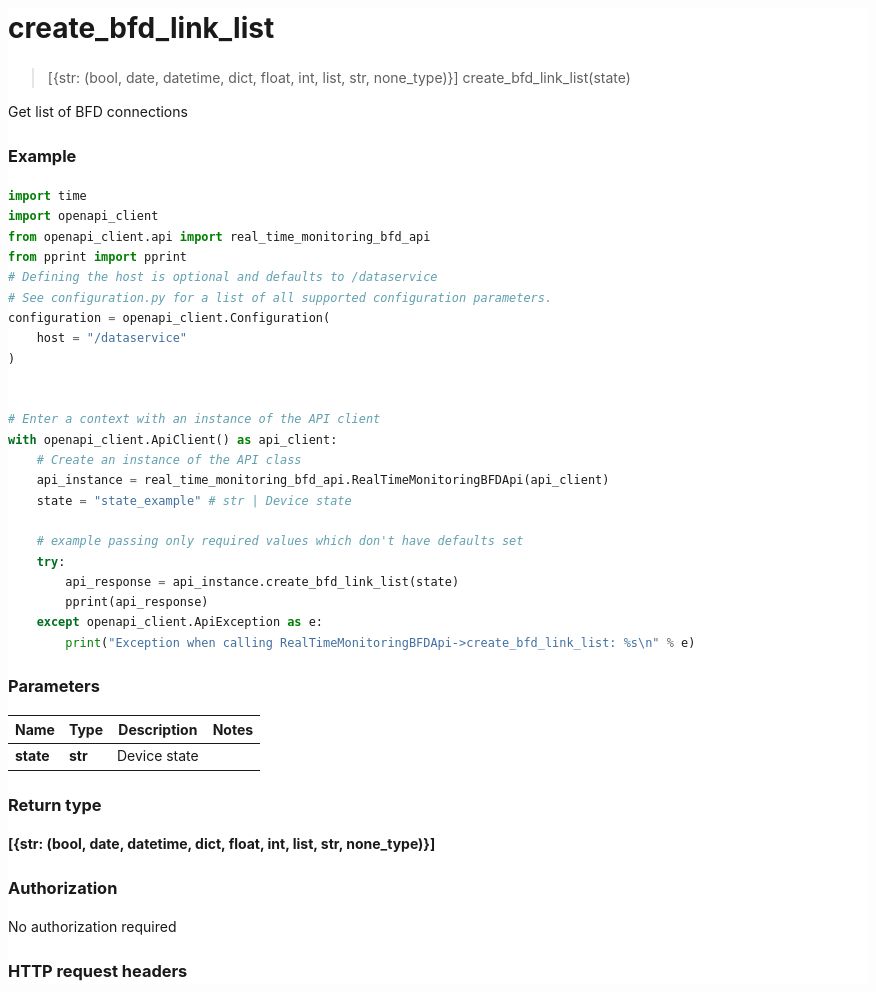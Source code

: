 # **create_bfd_link_list**
> [{str: (bool, date, datetime, dict, float, int, list, str, none_type)}] create_bfd_link_list(state)



Get list of BFD connections

### Example


```python
import time
import openapi_client
from openapi_client.api import real_time_monitoring_bfd_api
from pprint import pprint
# Defining the host is optional and defaults to /dataservice
# See configuration.py for a list of all supported configuration parameters.
configuration = openapi_client.Configuration(
    host = "/dataservice"
)


# Enter a context with an instance of the API client
with openapi_client.ApiClient() as api_client:
    # Create an instance of the API class
    api_instance = real_time_monitoring_bfd_api.RealTimeMonitoringBFDApi(api_client)
    state = "state_example" # str | Device state

    # example passing only required values which don't have defaults set
    try:
        api_response = api_instance.create_bfd_link_list(state)
        pprint(api_response)
    except openapi_client.ApiException as e:
        print("Exception when calling RealTimeMonitoringBFDApi->create_bfd_link_list: %s\n" % e)
```


### Parameters

Name | Type | Description  | Notes
------------- | ------------- | ------------- | -------------
 **state** | **str**| Device state |

### Return type

**[{str: (bool, date, datetime, dict, float, int, list, str, none_type)}]**

### Authorization

No authorization required

### HTTP request headers
